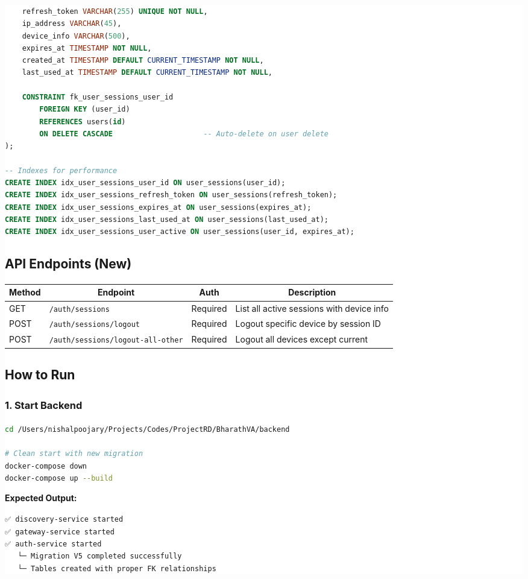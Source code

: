 ```sql
    refresh_token VARCHAR(255) UNIQUE NOT NULL,
    ip_address VARCHAR(45),
    device_info VARCHAR(500),
    expires_at TIMESTAMP NOT NULL,
    created_at TIMESTAMP DEFAULT CURRENT_TIMESTAMP NOT NULL,
    last_used_at TIMESTAMP DEFAULT CURRENT_TIMESTAMP NOT NULL,
    
    CONSTRAINT fk_user_sessions_user_id 
        FOREIGN KEY (user_id) 
        REFERENCES users(id) 
        ON DELETE CASCADE                     -- Auto-delete on user delete
);

-- Indexes for performance
CREATE INDEX idx_user_sessions_user_id ON user_sessions(user_id);
CREATE INDEX idx_user_sessions_refresh_token ON user_sessions(refresh_token);
CREATE INDEX idx_user_sessions_expires_at ON user_sessions(expires_at);
CREATE INDEX idx_user_sessions_last_used_at ON user_sessions(last_used_at);
CREATE INDEX idx_user_sessions_user_active ON user_sessions(user_id, expires_at);
```

## API Endpoints (New)

| Method | Endpoint | Auth | Description |
|--------|----------|------|-------------|
| GET | `/auth/sessions` | Required | List all active sessions with device info |
| POST | `/auth/sessions/logout` | Required | Logout specific device by session ID |
| POST | `/auth/sessions/logout-all-other` | Required | Logout all devices except current |

## How to Run

### 1. Start Backend
```bash
cd /Users/nishalpoojary/Projects/Codes/ProjectRD/BharathVA/backend

# Clean start with new migration
docker-compose down
docker-compose up --build
```

**Expected Output:**
```
✅ discovery-service started
✅ gateway-service started
✅ auth-service started
   └─ Migration V5 completed successfully
   └─ Tables created with proper FK relationships
```
